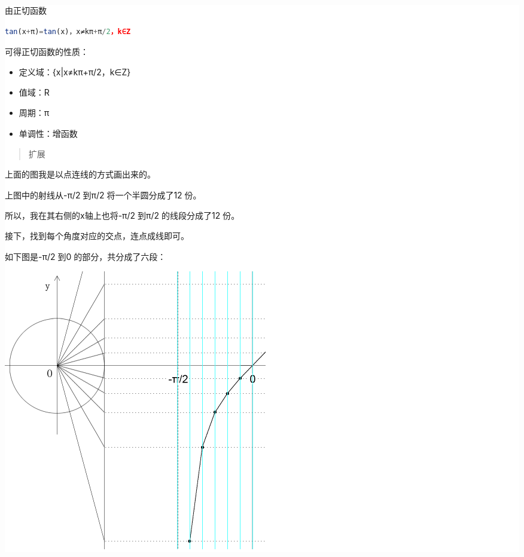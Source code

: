 

由正切函数

```js
tan(x+π)=tan(x)，x≠kπ+π/2，k∈Z
```

可得正切函数的性质：

- 定义域：{x|x≠kπ+π/2，k∈Z}

- 值域：R

- 周期：π

- 单调性：增函数

  

> 扩展

上面的图我是以点连线的方式画出来的。

上图中的射线从-π/2 到π/2 将一个半圆分成了12 份。

所以，我在其右侧的x轴上也将-π/2 到π/2 的线段分成了12 份。

接下，找到每个角度对应的交点，连点成线即可。

如下图是-π/2 到0 的部分，共分成了六段：

![image-20201130161527197](images/image-20201130161527197.png)



